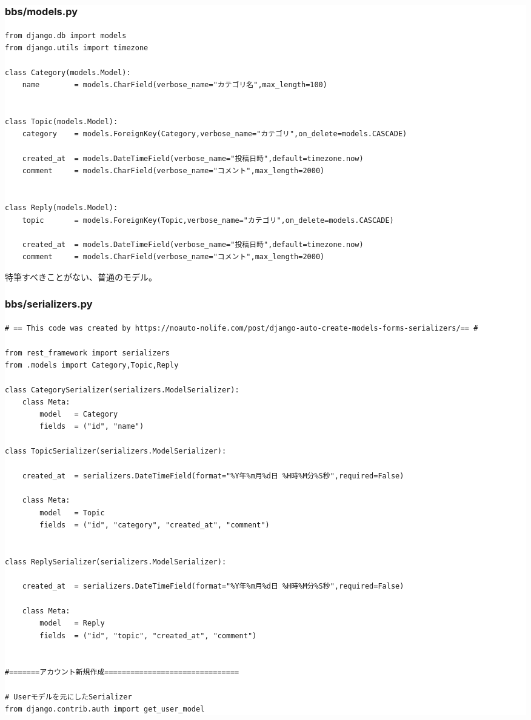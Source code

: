 

### bbs/models.py 

```
from django.db import models
from django.utils import timezone

class Category(models.Model):
    name        = models.CharField(verbose_name="カテゴリ名",max_length=100)


class Topic(models.Model):
    category    = models.ForeignKey(Category,verbose_name="カテゴリ",on_delete=models.CASCADE)

    created_at  = models.DateTimeField(verbose_name="投稿日時",default=timezone.now)
    comment     = models.CharField(verbose_name="コメント",max_length=2000)
    

class Reply(models.Model):
    topic       = models.ForeignKey(Topic,verbose_name="カテゴリ",on_delete=models.CASCADE)

    created_at  = models.DateTimeField(verbose_name="投稿日時",default=timezone.now)
    comment     = models.CharField(verbose_name="コメント",max_length=2000)
```

特筆すべきことがない、普通のモデル。


### bbs/serializers.py 


```
# == This code was created by https://noauto-nolife.com/post/django-auto-create-models-forms-serializers/== #

from rest_framework import serializers
from .models import Category,Topic,Reply

class CategorySerializer(serializers.ModelSerializer):
    class Meta:
        model	= Category
        fields	= ("id", "name")

class TopicSerializer(serializers.ModelSerializer):

    created_at  = serializers.DateTimeField(format="%Y年%m月%d日 %H時%M分%S秒",required=False)

    class Meta:
        model	= Topic
        fields	= ("id", "category", "created_at", "comment")


class ReplySerializer(serializers.ModelSerializer):

    created_at  = serializers.DateTimeField(format="%Y年%m月%d日 %H時%M分%S秒",required=False)

    class Meta:
        model	= Reply
        fields	= ("id", "topic", "created_at", "comment")


#=======アカウント新規作成===============================

# Userモデルを元にしたSerializer
from django.contrib.auth import get_user_model
```